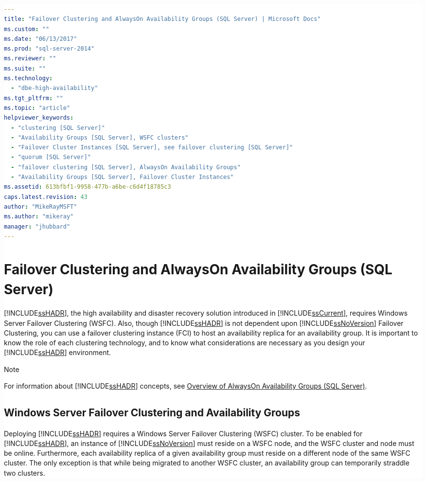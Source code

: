 ```yaml
---
title: "Failover Clustering and AlwaysOn Availability Groups (SQL Server) | Microsoft Docs"
ms.custom: ""
ms.date: "06/13/2017"
ms.prod: "sql-server-2014"
ms.reviewer: ""
ms.suite: ""
ms.technology: 
  - "dbe-high-availability"
ms.tgt_pltfrm: ""
ms.topic: "article"
helpviewer_keywords: 
  - "clustering [SQL Server]"
  - "Availability Groups [SQL Server], WSFC clusters"
  - "Failover Cluster Instances [SQL Server], see failover clustering [SQL Server]"
  - "quorum [SQL Server]"
  - "failover clustering [SQL Server], AlwaysOn Availability Groups"
  - "Availability Groups [SQL Server], Failover Cluster Instances"
ms.assetid: 613bfbf1-9958-477b-a6be-c6d4f18785c3
caps.latest.revision: 43
author: "MikeRayMSFT"
ms.author: "mikeray"
manager: "jhubbard"
---
```

# Failover Clustering and AlwaysOn Availability Groups (SQL Server)
  [!INCLUDE[ssHADR](../includes/sshadr-md.md)], the high availability and disaster recovery solution introduced in [!INCLUDE[ssCurrent](../includes/sscurrent-md.md)], requires Windows Server Failover Clustering (WSFC). Also, though [!INCLUDE[ssHADR](../includes/sshadr-md.md)] is not dependent upon [!INCLUDE[ssNoVersion](../includes/ssnoversion-md.md)] Failover Clustering, you can use a failover clustering instance (FCI) to host an availability replica for an availability group. It is important to know the role of each clustering technology, and to know what considerations are necessary as you design your [!INCLUDE[ssHADR](../includes/sshadr-md.md)] environment.  
  
> [!NOTE]  
>  For information about [!INCLUDE[ssHADR](../includes/sshadr-md.md)] concepts, see [Overview of AlwaysOn Availability Groups &#40;SQL Server&#41;](../../2014/database-engine/overview-of-alwayson-availability-groups-sql-server.md).  
  

  
##  <a name="WSFC"></a> Windows Server Failover Clustering and Availability Groups  
 Deploying [!INCLUDE[ssHADR](../includes/sshadr-md.md)] requires a Windows Server Failover Clustering (WSFC) cluster. To be enabled for [!INCLUDE[ssHADR](../includes/sshadr-md.md)], an instance of [!INCLUDE[ssNoVersion](../includes/ssnoversion-md.md)] must reside on a WSFC node, and the WSFC cluster and node must be online. Furthermore, each availability replica of a given availability group must reside on a different node of the same WSFC cluster. The only exception is that while being migrated to another WSFC cluster, an availability group can temporarily straddle two clusters.  
  